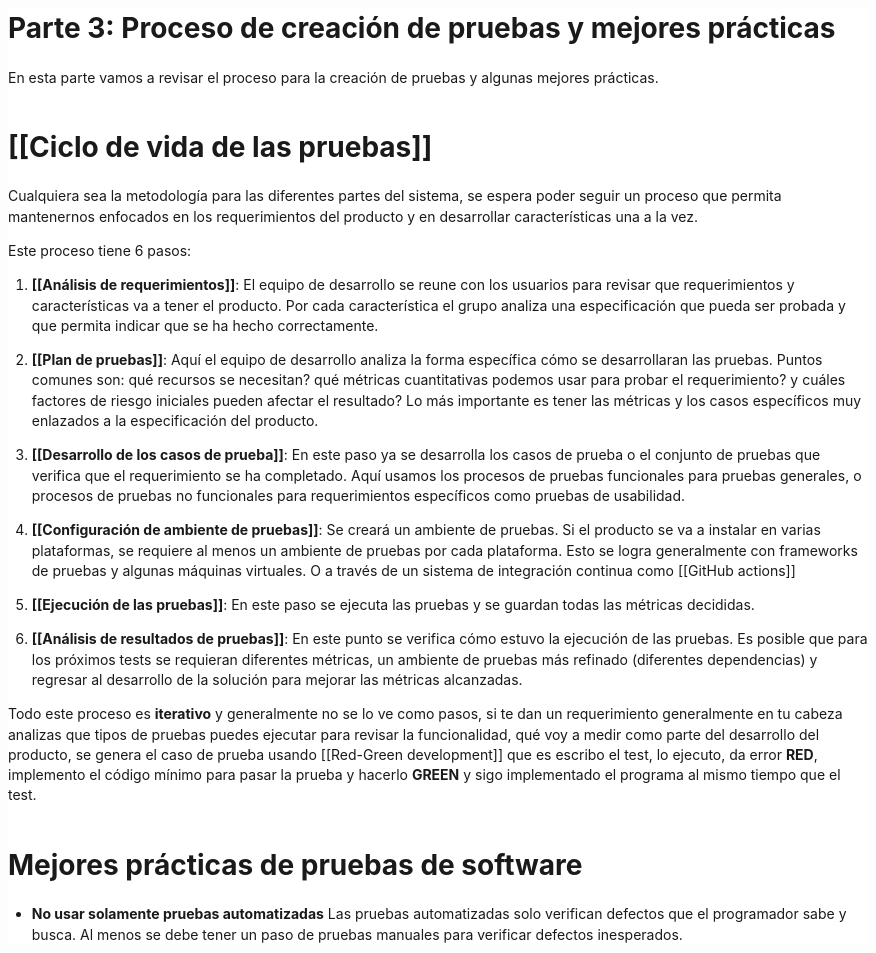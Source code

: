 # Parte 3: Proceso de creación de pruebas y mejores prácticas

En esta parte vamos a revisar el proceso para la creación de pruebas y algunas mejores prácticas.


# [[Ciclo de vida de las pruebas]]

Cualquiera sea la metodología para las diferentes partes del sistema, se espera poder seguir un proceso que permita mantenernos enfocados en los requerimientos del producto y en desarrollar características una a la vez. 

Este proceso tiene 6 pasos:

1. **[[Análisis de requerimientos]]**:  El equipo de desarrollo se reune con los usuarios para revisar que requerimientos y características va a tener el producto. Por cada característica el grupo analiza una especificación que pueda ser probada y que permita indicar que se ha hecho correctamente.
    
2. **[[Plan de pruebas]]**: Aquí el equipo de desarrollo analiza la forma específica cómo se desarrollaran las pruebas. Puntos comunes son: qué recursos se necesitan? qué métricas cuantitativas podemos usar para probar el requerimiento? y cuáles factores de riesgo iniciales pueden afectar el resultado? Lo más importante es tener las métricas y los casos específicos muy enlazados a la especificación del producto.
    
3. **[[Desarrollo de los casos de prueba]]**: En este paso ya se desarrolla los casos de prueba o el conjunto de pruebas que verifica que el requerimiento se ha completado. Aquí usamos los procesos de pruebas funcionales para pruebas generales, o procesos de pruebas no funcionales para requerimientos específicos como pruebas de usabilidad.
    
4. **[[Configuración de ambiente de pruebas]]**: Se creará un ambiente de pruebas. Si el producto se va a instalar en varias plataformas, se requiere al menos un ambiente de pruebas por cada plataforma. Esto se logra generalmente con frameworks de pruebas y algunas máquinas virtuales. O a través de un sistema de integración continua como [[GitHub actions]] 
    
5. **[[Ejecución de las pruebas]]**: En este paso se ejecuta las pruebas y se guardan todas las métricas decididas.
    
6. **[[Análisis de resultados de pruebas]]**: En este punto se verifica cómo estuvo la ejecución de las pruebas. Es posible que para los próximos tests se requieran diferentes métricas, un ambiente de pruebas más refinado (diferentes dependencias) y regresar al desarrollo de la solución para mejorar las métricas alcanzadas.
    

Todo este proceso es **iterativo** y generalmente no se lo ve como pasos, si te dan un requerimiento generalmente en tu cabeza analizas que tipos de pruebas puedes ejecutar para revisar la funcionalidad, qué voy a medir como parte del desarrollo del producto, se genera el caso de prueba usando [[Red-Green development]] que es escribo el test, lo ejecuto, da error **RED**, implemento el código mínimo para pasar la prueba y hacerlo **GREEN** y sigo implementado el programa al mismo tiempo que el test.

# Mejores prácticas de pruebas de software

- **No usar solamente pruebas automatizadas** Las pruebas automatizadas solo verifican defectos que el programador sabe y busca. Al menos se debe tener un paso de pruebas manuales para verificar defectos inesperados.
    
